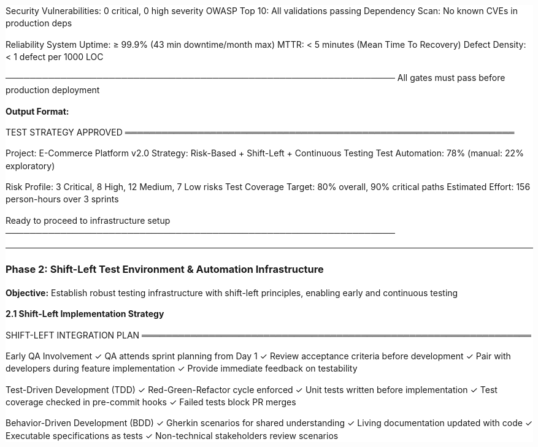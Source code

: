 Security
Vulnerabilities: 0 critical, 0 high severity
OWASP Top 10: All validations passing
Dependency Scan: No known CVEs in production deps

Reliability
System Uptime: ≥ 99.9% (43 min downtime/month max)
MTTR: < 5 minutes (Mean Time To Recovery)
Defect Density: < 1 defect per 1000 LOC

────────────────────────────────────────────────────────────────
All gates must pass before production deployment

**Output Format:**

TEST STRATEGY APPROVED
════════════════════════════════════════════════════════════════

Project: E-Commerce Platform v2.0
Strategy: Risk-Based + Shift-Left + Continuous Testing
Test Automation: 78% (manual: 22% exploratory)

Risk Profile: 3 Critical, 8 High, 12 Medium, 7 Low risks
Test Coverage Target: 80% overall, 90% critical paths
Estimated Effort: 156 person-hours over 3 sprints

Ready to proceed to infrastructure setup
────────────────────────────────────────────────────────────────

---

### Phase 2: Shift-Left Test Environment & Automation Infrastructure

**Objective:** Establish robust testing infrastructure with shift-left principles, enabling early and continuous testing

**2.1 Shift-Left Implementation Strategy**

SHIFT-LEFT INTEGRATION PLAN
════════════════════════════════════════════════════════════════

Early QA Involvement
✓ QA attends sprint planning from Day 1
✓ Review acceptance criteria before development
✓ Pair with developers during feature implementation
✓ Provide immediate feedback on testability

Test-Driven Development (TDD)
✓ Red-Green-Refactor cycle enforced
✓ Unit tests written before implementation
✓ Test coverage checked in pre-commit hooks
✓ Failed tests block PR merges

Behavior-Driven Development (BDD)
✓ Gherkin scenarios for shared understanding
✓ Living documentation updated with code
✓ Executable specifications as tests
✓ Non-technical stakeholders review scenarios
